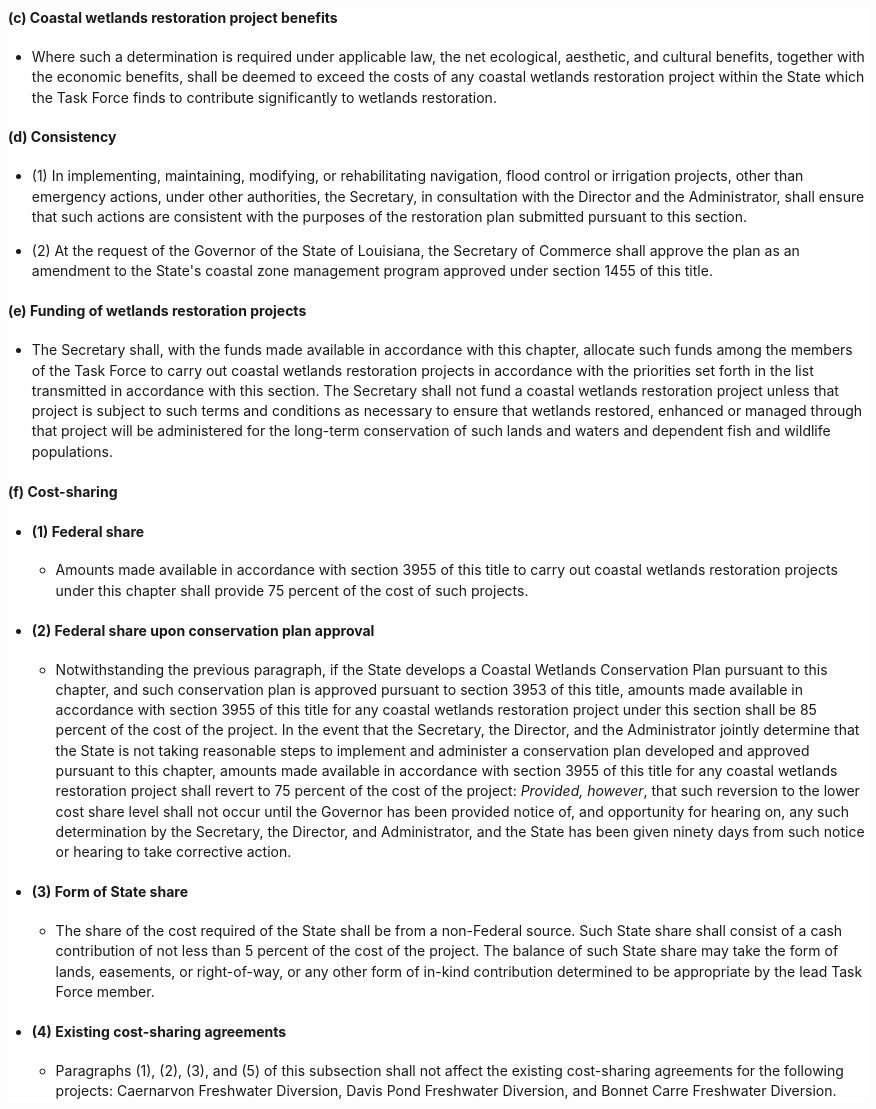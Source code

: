 #### (c) Coastal wetlands restoration project benefits
* Where such a determination is required under applicable law, the net ecological, aesthetic, and cultural benefits, together with the economic benefits, shall be deemed to exceed the costs of any coastal wetlands restoration project within the State which the Task Force finds to contribute significantly to wetlands restoration.

#### (d) Consistency
* (1) In implementing, maintaining, modifying, or rehabilitating navigation, flood control or irrigation projects, other than emergency actions, under other authorities, the Secretary, in consultation with the Director and the Administrator, shall ensure that such actions are consistent with the purposes of the restoration plan submitted pursuant to this section.

* (2) At the request of the Governor of the State of Louisiana, the Secretary of Commerce shall approve the plan as an amendment to the State's coastal zone management program approved under section 1455 of this title.

#### (e) Funding of wetlands restoration projects
* The Secretary shall, with the funds made available in accordance with this chapter, allocate such funds among the members of the Task Force to carry out coastal wetlands restoration projects in accordance with the priorities set forth in the list transmitted in accordance with this section. The Secretary shall not fund a coastal wetlands restoration project unless that project is subject to such terms and conditions as necessary to ensure that wetlands restored, enhanced or managed through that project will be administered for the long-term conservation of such lands and waters and dependent fish and wildlife populations.

#### (f) Cost-sharing
* #### (1) Federal share
  * Amounts made available in accordance with section 3955 of this title to carry out coastal wetlands restoration projects under this chapter shall provide 75 percent of the cost of such projects.

* #### (2) Federal share upon conservation plan approval
  * Notwithstanding the previous paragraph, if the State develops a Coastal Wetlands Conservation Plan pursuant to this chapter, and such conservation plan is approved pursuant to section 3953 of this title, amounts made available in accordance with section 3955 of this title for any coastal wetlands restoration project under this section shall be 85 percent of the cost of the project. In the event that the Secretary, the Director, and the Administrator jointly determine that the State is not taking reasonable steps to implement and administer a conservation plan developed and approved pursuant to this chapter, amounts made available in accordance with section 3955 of this title for any coastal wetlands restoration project shall revert to 75 percent of the cost of the project: _Provided, however_, that such reversion to the lower cost share level shall not occur until the Governor has been provided notice of, and opportunity for hearing on, any such determination by the Secretary, the Director, and Administrator, and the State has been given ninety days from such notice or hearing to take corrective action.

* #### (3) Form of State share
  * The share of the cost required of the State shall be from a non-Federal source. Such State share shall consist of a cash contribution of not less than 5 percent of the cost of the project. The balance of such State share may take the form of lands, easements, or right-of-way, or any other form of in-kind contribution determined to be appropriate by the lead Task Force member.

* #### (4) Existing cost-sharing agreements
  * Paragraphs (1), (2), (3), and (5) of this subsection shall not affect the existing cost-sharing agreements for the following projects: Caernarvon Freshwater Diversion, Davis Pond Freshwater Diversion, and Bonnet Carre Freshwater Diversion.
